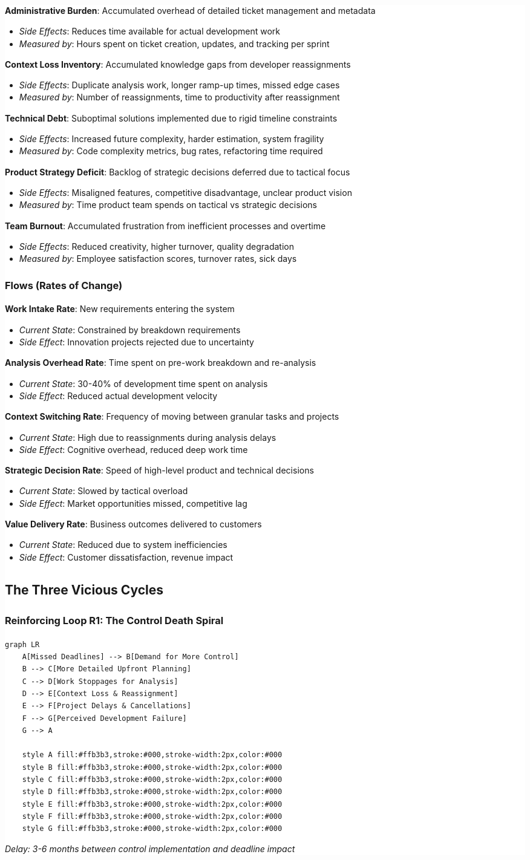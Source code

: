 **Administrative Burden**: Accumulated overhead of detailed ticket management and metadata
- *Side Effects*: Reduces time available for actual development work
- *Measured by*: Hours spent on ticket creation, updates, and tracking per sprint

**Context Loss Inventory**: Accumulated knowledge gaps from developer reassignments
- *Side Effects*: Duplicate analysis work, longer ramp-up times, missed edge cases
- *Measured by*: Number of reassignments, time to productivity after reassignment

**Technical Debt**: Suboptimal solutions implemented due to rigid timeline constraints
- *Side Effects*: Increased future complexity, harder estimation, system fragility
- *Measured by*: Code complexity metrics, bug rates, refactoring time required

**Product Strategy Deficit**: Backlog of strategic decisions deferred due to tactical focus
- *Side Effects*: Misaligned features, competitive disadvantage, unclear product vision
- *Measured by*: Time product team spends on tactical vs strategic decisions

**Team Burnout**: Accumulated frustration from inefficient processes and overtime
- *Side Effects*: Reduced creativity, higher turnover, quality degradation
- *Measured by*: Employee satisfaction scores, turnover rates, sick days

### Flows (Rates of Change)

**Work Intake Rate**: New requirements entering the system
- *Current State*: Constrained by breakdown requirements
- *Side Effect*: Innovation projects rejected due to uncertainty

**Analysis Overhead Rate**: Time spent on pre-work breakdown and re-analysis
- *Current State*: 30-40% of development time spent on analysis
- *Side Effect*: Reduced actual development velocity

**Context Switching Rate**: Frequency of moving between granular tasks and projects
- *Current State*: High due to reassignments during analysis delays
- *Side Effect*: Cognitive overhead, reduced deep work time

**Strategic Decision Rate**: Speed of high-level product and technical decisions
- *Current State*: Slowed by tactical overload
- *Side Effect*: Market opportunities missed, competitive lag

**Value Delivery Rate**: Business outcomes delivered to customers
- *Current State*: Reduced due to system inefficiencies
- *Side Effect*: Customer dissatisfaction, revenue impact

## The Three Vicious Cycles

### Reinforcing Loop R1: The Control Death Spiral

```mermaid
graph LR
    A[Missed Deadlines] --> B[Demand for More Control]
    B --> C[More Detailed Upfront Planning]
    C --> D[Work Stoppages for Analysis]
    D --> E[Context Loss & Reassignment]
    E --> F[Project Delays & Cancellations]
    F --> G[Perceived Development Failure]
    G --> A
    
    style A fill:#ffb3b3,stroke:#000,stroke-width:2px,color:#000
    style B fill:#ffb3b3,stroke:#000,stroke-width:2px,color:#000
    style C fill:#ffb3b3,stroke:#000,stroke-width:2px,color:#000
    style D fill:#ffb3b3,stroke:#000,stroke-width:2px,color:#000
    style E fill:#ffb3b3,stroke:#000,stroke-width:2px,color:#000
    style F fill:#ffb3b3,stroke:#000,stroke-width:2px,color:#000
    style G fill:#ffb3b3,stroke:#000,stroke-width:2px,color:#000
```
*Delay: 3-6 months between control implementation and deadline impact*
